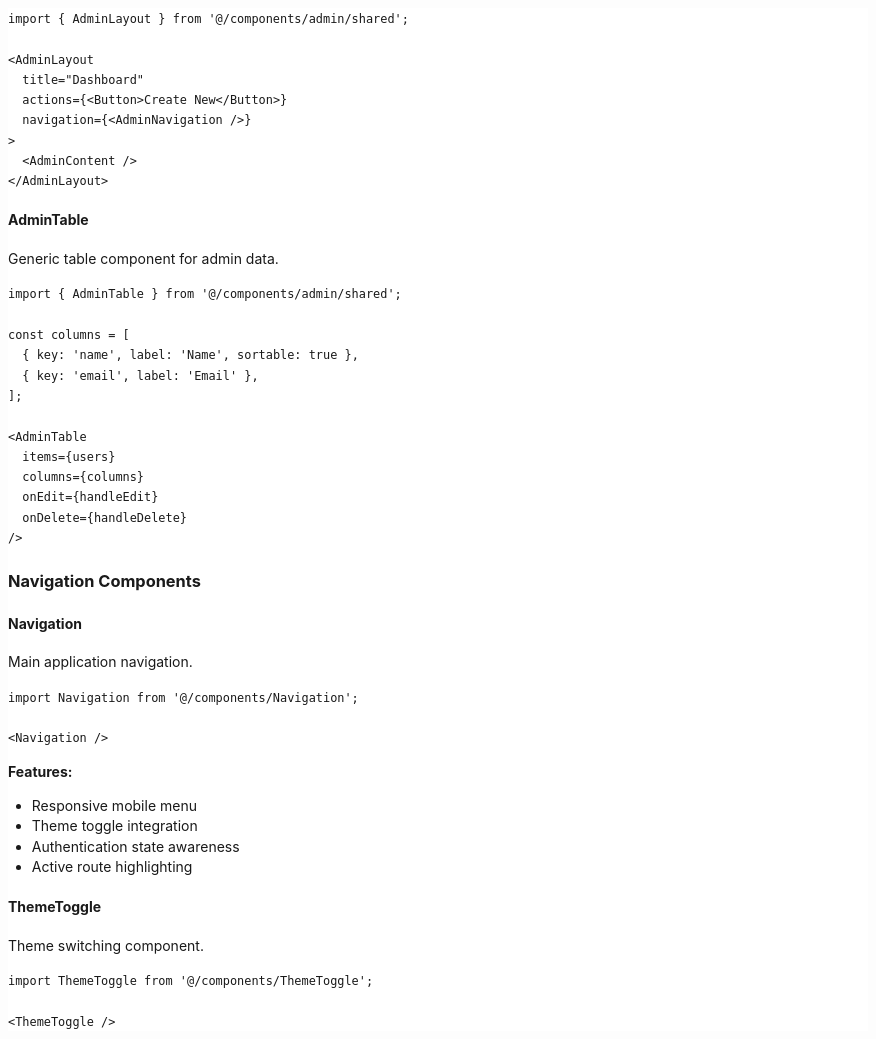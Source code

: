 ```tsx
import { AdminLayout } from '@/components/admin/shared';

<AdminLayout
  title="Dashboard"
  actions={<Button>Create New</Button>}
  navigation={<AdminNavigation />}
>
  <AdminContent />
</AdminLayout>
```

#### AdminTable
Generic table component for admin data.

```tsx
import { AdminTable } from '@/components/admin/shared';

const columns = [
  { key: 'name', label: 'Name', sortable: true },
  { key: 'email', label: 'Email' },
];

<AdminTable
  items={users}
  columns={columns}
  onEdit={handleEdit}
  onDelete={handleDelete}
/>
```

### Navigation Components

#### Navigation
Main application navigation.

```tsx
import Navigation from '@/components/Navigation';

<Navigation />
```

**Features:**
- Responsive mobile menu
- Theme toggle integration
- Authentication state awareness
- Active route highlighting

#### ThemeToggle
Theme switching component.

```tsx
import ThemeToggle from '@/components/ThemeToggle';

<ThemeToggle />
```
